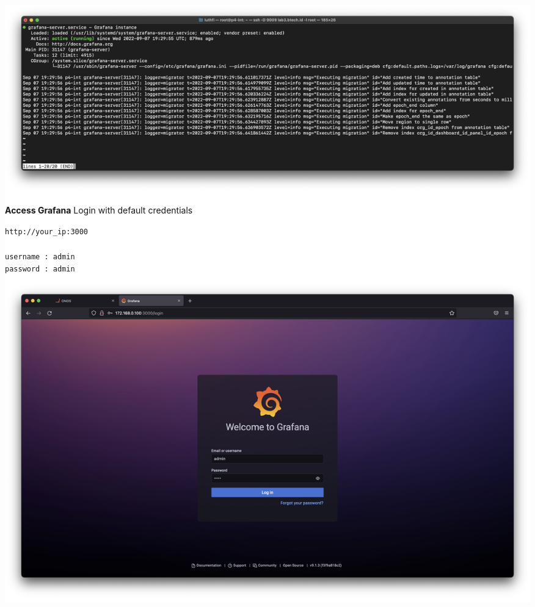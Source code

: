 ![p4-int](./images/grafana.png)


**Access Grafana**
Login with default credentials

```
http://your_ip:3000

username : admin
password : admin
```

![p4-int](./images/gui.png)
